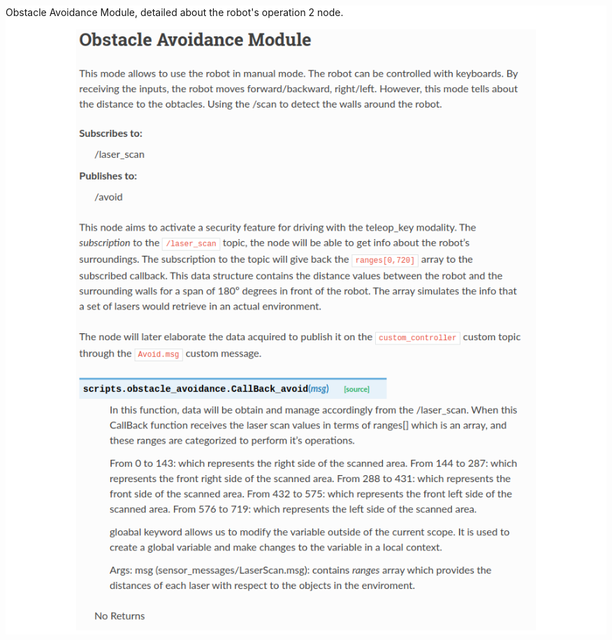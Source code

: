 
Obstacle Avoidance Module, detailed about the robot's operation 2 node. 

<p align="center">
  <img width="1000" height="860" src="https://github.com/ankurkohli007/Research_Track_II_Assignment_1_Documentation_Sphinx/blob/7b64ee84a51501e4817ffe9b507d87b40fefa762/ImagesDocs/obstacleavoidance.png">
</p>
